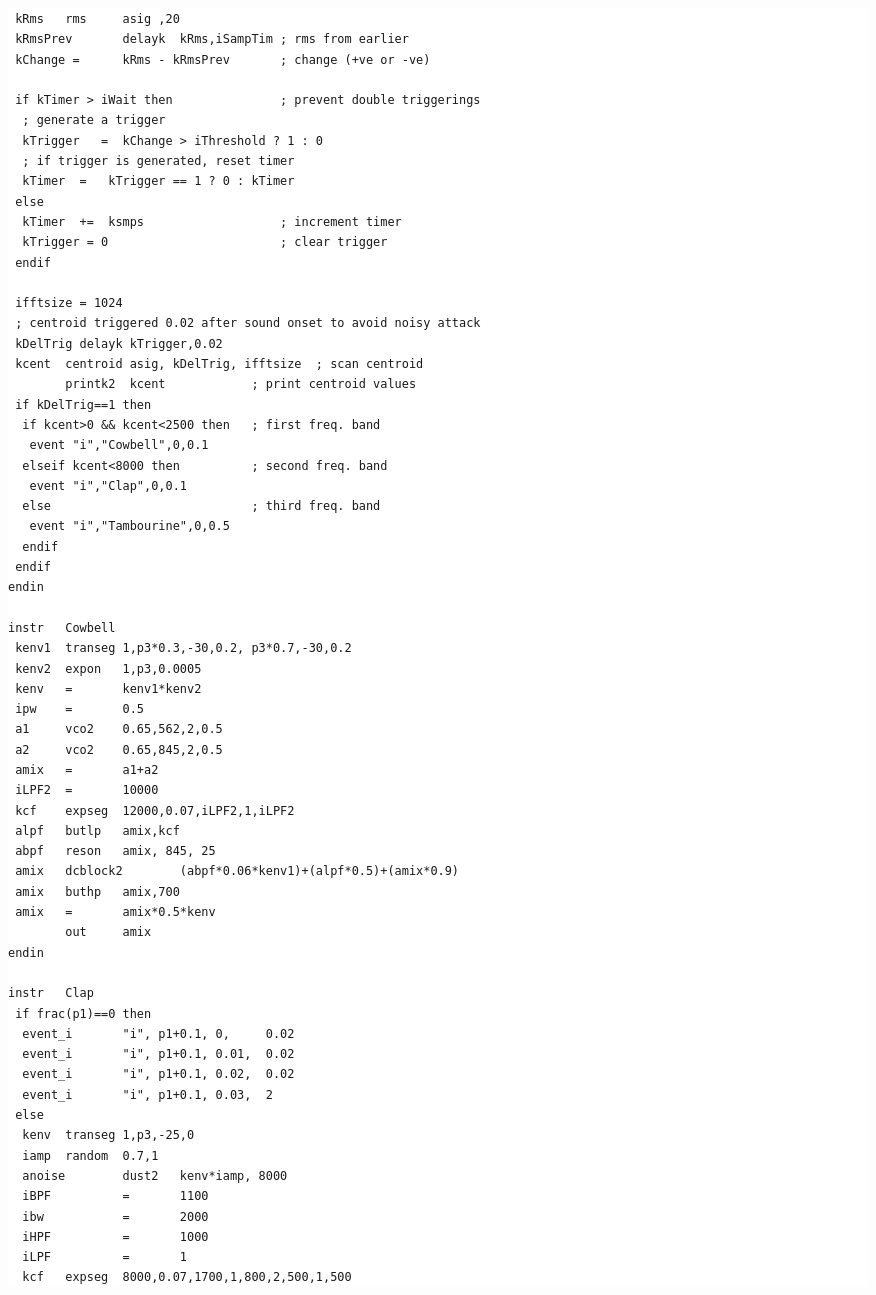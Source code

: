 ~~~csound
 kRms   rms     asig ,20
 kRmsPrev       delayk  kRms,iSampTim ; rms from earlier
 kChange =      kRms - kRmsPrev       ; change (+ve or -ve)

 if kTimer > iWait then               ; prevent double triggerings
  ; generate a trigger
  kTrigger   =  kChange > iThreshold ? 1 : 0
  ; if trigger is generated, reset timer
  kTimer  =   kTrigger == 1 ? 0 : kTimer
 else
  kTimer  +=  ksmps                   ; increment timer
  kTrigger = 0                        ; clear trigger
 endif

 ifftsize = 1024
 ; centroid triggered 0.02 after sound onset to avoid noisy attack
 kDelTrig delayk kTrigger,0.02
 kcent  centroid asig, kDelTrig, ifftsize  ; scan centroid
        printk2  kcent            ; print centroid values
 if kDelTrig==1 then
  if kcent>0 && kcent<2500 then   ; first freq. band
   event "i","Cowbell",0,0.1
  elseif kcent<8000 then          ; second freq. band
   event "i","Clap",0,0.1
  else                            ; third freq. band
   event "i","Tambourine",0,0.5
  endif
 endif
endin

instr   Cowbell
 kenv1  transeg 1,p3*0.3,-30,0.2, p3*0.7,-30,0.2
 kenv2  expon   1,p3,0.0005
 kenv   =       kenv1*kenv2
 ipw    =       0.5
 a1     vco2    0.65,562,2,0.5
 a2     vco2    0.65,845,2,0.5
 amix   =       a1+a2
 iLPF2  =       10000
 kcf    expseg  12000,0.07,iLPF2,1,iLPF2
 alpf   butlp   amix,kcf
 abpf   reson   amix, 845, 25
 amix   dcblock2        (abpf*0.06*kenv1)+(alpf*0.5)+(amix*0.9)
 amix   buthp   amix,700
 amix   =       amix*0.5*kenv
        out     amix
endin

instr   Clap
 if frac(p1)==0 then
  event_i       "i", p1+0.1, 0,     0.02
  event_i       "i", p1+0.1, 0.01,  0.02
  event_i       "i", p1+0.1, 0.02,  0.02
  event_i       "i", p1+0.1, 0.03,  2
 else
  kenv  transeg 1,p3,-25,0
  iamp  random  0.7,1
  anoise        dust2   kenv*iamp, 8000
  iBPF          =       1100
  ibw           =       2000
  iHPF          =       1000
  iLPF          =       1
  kcf   expseg  8000,0.07,1700,1,800,2,500,1,500
~~~